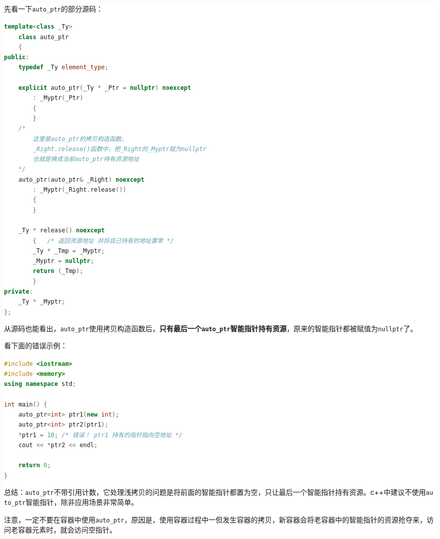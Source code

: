 先看一下`auto_ptr`的部分源码：  
```C++
template<class _Ty>
	class auto_ptr
	{	
public:
	typedef _Ty element_type;

	explicit auto_ptr(_Ty * _Ptr = nullptr) noexcept
		: _Myptr(_Ptr)
		{	
		}
	/*
        这里是auto_ptr的拷贝构造函数，
        _Right.release()函数中，把_Right的_Myptr赋为nullptr
        也就是换成当前auto_ptr持有资源地址
	*/
	auto_ptr(auto_ptr& _Right) noexcept
		: _Myptr(_Right.release())
		{	
		}
		
	_Ty * release() noexcept
		{	/* 返回资源地址 并将自己持有的地址置零 */
		_Ty * _Tmp = _Myptr;
		_Myptr = nullptr;
		return (_Tmp);
		}
private:
	_Ty * _Myptr;	
};
```

从源码也能看出，`auto_ptr`使用拷贝构造函数后，**只有最后一个`auto_ptr`智能指针持有资源**，原来的智能指针都被赋值为`nullptr`了。

看下面的错误示例：  
```C++
#include <iostream>
#include <memory>
using namespace std;

int main() {
    auto_ptr<int> ptr1(new int);
    auto_ptr<int> ptr2(ptr1);
    *ptr1 = 10; /* 错误！ ptr1 持有的指针指向空地址 */
    cout << *ptr2 << endl;

    return 0;
}
```

总结：`auto_ptr`不带引用计数，它处理浅拷贝的问题是将前面的智能指针都置为空，只让最后一个智能指针持有资源。c++中建议不使用`auto_ptr`智能指针，除非应用场景非常简单。

注意，一定不要在容器中使用`auto_ptr`，原因是，使用容器过程中一但发生容器的拷贝，新容器会将老容器中的智能指针的资源抢夺来，访问老容器元素时，就会访问空指针。
